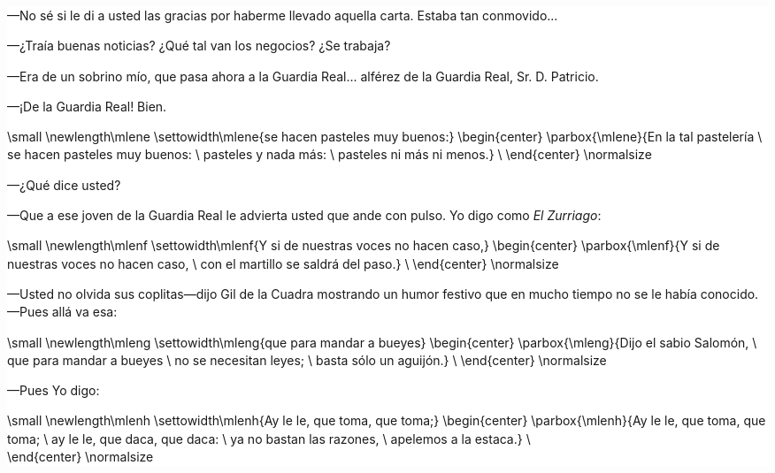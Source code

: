 —No sé si le di a usted las gracias por haberme llevado aquella carta.
Estaba tan conmovido...

—¿Traía buenas noticias? ¿Qué tal van los negocios? ¿Se trabaja? 

—Era de un sobrino mío, que pasa ahora a la Guardia Real... alférez de la
Guardia Real, Sr. D. Patricio.

—¡De la Guardia Real! Bien.



\small
\newlength\mlene
\settowidth\mlene{se hacen pasteles muy buenos:}
\begin{center}
\parbox{\mlene}{En la tal pastelería            \\
                se hacen pasteles muy buenos:   \\
                pasteles y nada más:            \\
                pasteles ni más ni menos.}      \\
\end{center}
\normalsize

—¿Qué dice usted?

—Que a ese joven de la Guardia Real le advierta usted que ande con pulso.
Yo digo como *El Zurriago*:



\small
\newlength\mlenf
\settowidth\mlenf{Y si de nuestras voces no hacen caso,}
\begin{center}
\parbox{\mlenf}{Y si de nuestras voces no hacen caso,  \\
                con el martillo se saldrá del paso.}   \\
\end{center}
\normalsize

—Usted no olvida sus coplitas—dijo Gil de la Cuadra mostrando un humor
festivo que en mucho tiempo no se le había conocido.—Pues allá va esa:



\small
\newlength\mleng
\settowidth\mleng{que para mandar a bueyes}
\begin{center}
\parbox{\mleng}{Dijo el sabio Salomón,              \\
                que para mandar a bueyes            \\
                no se necesitan leyes;              \\
                basta sólo un aguijón.}             \\
\end{center}
\normalsize

—Pues Yo digo:



\small
\newlength\mlenh
\settowidth\mlenh{Ay le le, que toma, que toma;}
\begin{center}
\parbox{\mlenh}{Ay le le, que toma, que toma;       \\
                ay le le, que daca, que daca:       \\
                ya no bastan las razones,           \\
                apelemos a la estaca.}              \\    
\end{center}
\normalsize
